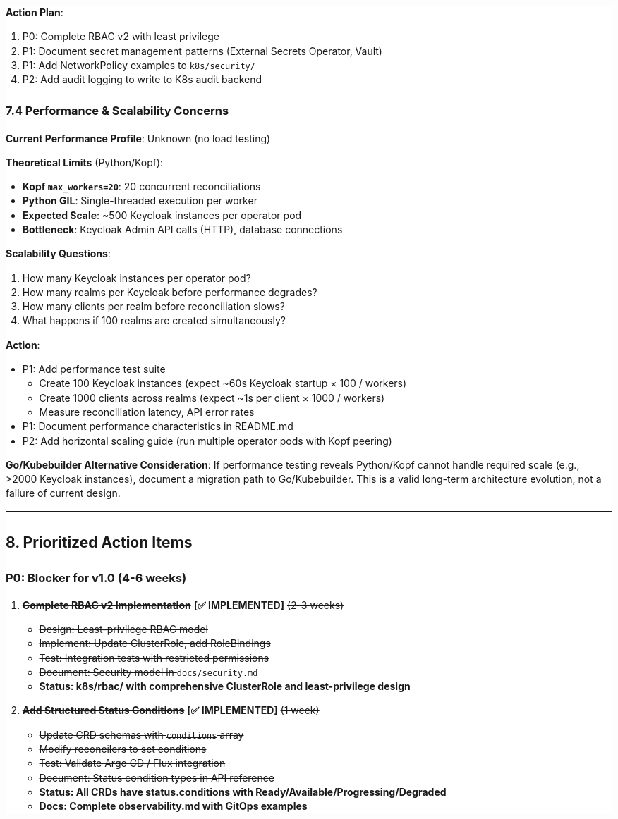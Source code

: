 **Action Plan**:
1. P0: Complete RBAC v2 with least privilege
2. P1: Document secret management patterns (External Secrets Operator, Vault)
3. P1: Add NetworkPolicy examples to `k8s/security/`
4. P2: Add audit logging to write to K8s audit backend

### 7.4 Performance & Scalability Concerns

**Current Performance Profile**: Unknown (no load testing)

**Theoretical Limits** (Python/Kopf):
- **Kopf `max_workers=20`**: 20 concurrent reconciliations
- **Python GIL**: Single-threaded execution per worker
- **Expected Scale**: ~500 Keycloak instances per operator pod
- **Bottleneck**: Keycloak Admin API calls (HTTP), database connections

**Scalability Questions**:
1. How many Keycloak instances per operator pod?
2. How many realms per Keycloak before performance degrades?
3. How many clients per realm before reconciliation slows?
4. What happens if 100 realms are created simultaneously?

**Action**:
- P1: Add performance test suite
  - Create 100 Keycloak instances (expect ~60s Keycloak startup × 100 / workers)
  - Create 1000 clients across realms (expect ~1s per client × 1000 / workers)
  - Measure reconciliation latency, API error rates
- P1: Document performance characteristics in README.md
- P2: Add horizontal scaling guide (run multiple operator pods with Kopf peering)

**Go/Kubebuilder Alternative Consideration**:
If performance testing reveals Python/Kopf cannot handle required scale (e.g., >2000 Keycloak instances), document a migration path to Go/Kubebuilder. This is a valid long-term architecture evolution, not a failure of current design.

---

## 8. Prioritized Action Items

### P0: Blocker for v1.0 (4-6 weeks)

1. **~~Complete RBAC v2 Implementation~~** **[✅ IMPLEMENTED]** ~~(2-3 weeks)~~
   - ~~Design: Least-privilege RBAC model~~
   - ~~Implement: Update ClusterRole, add RoleBindings~~
   - ~~Test: Integration tests with restricted permissions~~
   - ~~Document: Security model in `docs/security.md`~~
   - **Status: k8s/rbac/ with comprehensive ClusterRole and least-privilege design**

2. **~~Add Structured Status Conditions~~** **[✅ IMPLEMENTED]** ~~(1 week)~~
   - ~~Update CRD schemas with `conditions` array~~
   - ~~Modify reconcilers to set conditions~~
   - ~~Test: Validate Argo CD / Flux integration~~
   - ~~Document: Status condition types in API reference~~
   - **Status: All CRDs have status.conditions with Ready/Available/Progressing/Degraded**
   - **Docs: Complete observability.md with GitOps examples**
